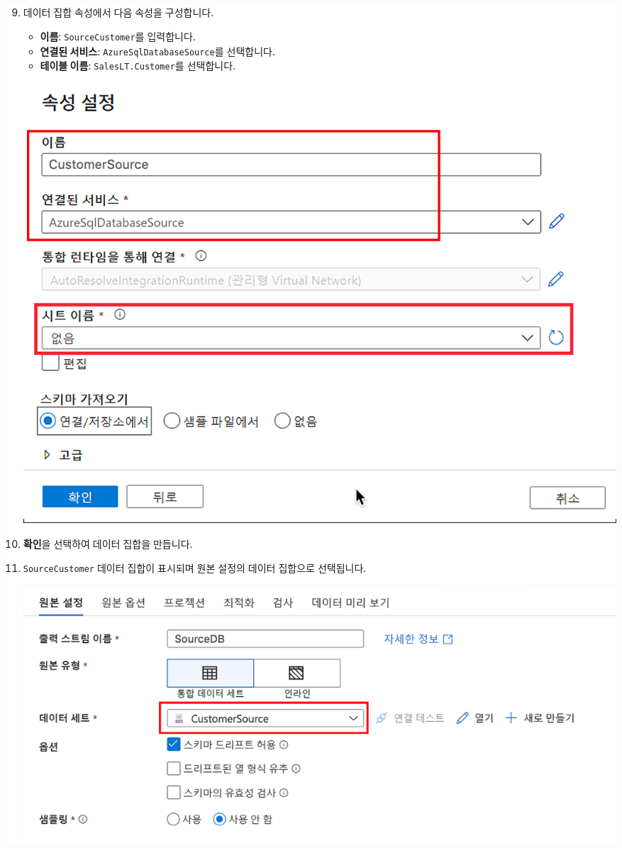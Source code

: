 9. 데이터 집합 속성에서 다음 속성을 구성합니다.

    - **이름**: `SourceCustomer`를 입력합니다.
    - **연결된 서비스**: `AzureSqlDatabaseSource`를 선택합니다.
    - **테이블 이름**: `SalesLT.Customer`를 선택합니다.

    ![설명에 따라 구성한 양식의 그래픽](media/data-flow-new-integration-dataset-sql-form.png "Set properties")

10. **확인**을 선택하여 데이터 집합을 만듭니다.

11. `SourceCustomer` 데이터 집합이 표시되며 원본 설정의 데이터 집합으로 선택됩니다.

    ![원본 설정에서 새 데이터 집합이 선택되어 있는 그래픽](media/data-flow-source-dataset.png "Source settings: Dataset selected")
